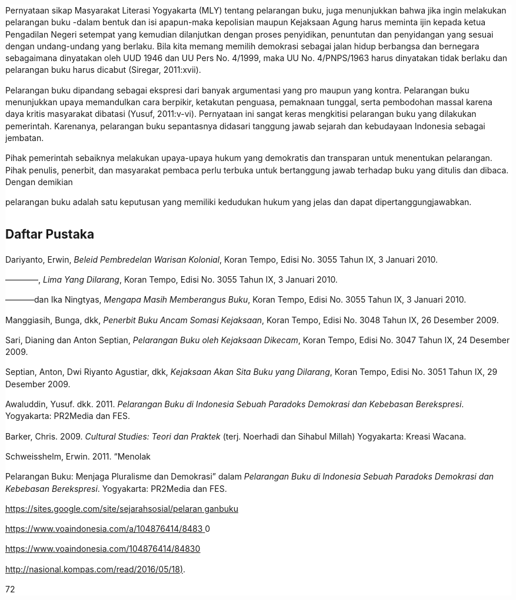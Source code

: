 <p><span class="font3">Pernyataan sikap Masyarakat Literasi Yogyakarta (MLY) tentang pelarangan buku, juga menunjukkan bahwa jika ingin melakukan pelarangan buku -dalam bentuk dan isi apapun-maka kepolisian maupun Kejaksaan Agung harus meminta ijin kepada ketua Pengadilan Negeri setempat yang kemudian dilanjutkan dengan proses penyidikan, penuntutan dan penyidangan yang sesuai dengan undang-undang yang berlaku. Bila kita memang memilih demokrasi sebagai jalan hidup berbangsa dan bernegara sebagaimana dinyatakan oleh UUD 1946 dan UU Pers No. 4/1999, maka UU No. 4/PNPS/1963 harus dinyatakan tidak berlaku dan pelarangan buku harus dicabut (Siregar, 2011:xvii).</span></p>
<p><span class="font3">Pelarangan buku dipandang sebagai ekspresi dari banyak argumentasi yang pro maupun yang kontra. Pelarangan buku menunjukkan upaya memandulkan cara berpikir, ketakutan penguasa, pemaknaan tunggal, serta pembodohan massal karena daya kritis masyarakat dibatasi (Yusuf, 2011:v-vi). Pernyataan ini sangat keras mengkitisi pelarangan buku yang dilakukan pemerintah. Karenanya, pelarangan buku sepantasnya didasari tanggung jawab sejarah dan kebudayaan Indonesia sebagai jembatan.</span></p>
<p><span class="font3">Pihak pemerintah sebaiknya melakukan upaya-upaya hukum yang demokratis dan transparan untuk menentukan pelarangan. Pihak penulis, penerbit, dan masyarakat pembaca perlu terbuka untuk bertanggung jawab terhadap buku yang ditulis dan dibaca. Dengan demikian</span></p>
<p><span class="font3">pelarangan buku adalah satu keputusan yang memiliki kedudukan hukum yang jelas dan dapat dipertanggungjawabkan.</span></p>
<h2><a name="bookmark9"></a><span class="font3" style="font-weight:bold;"><a name="bookmark10"></a>Daftar Pustaka</span></h2>
<p><span class="font3">Dariyanto, Erwin, </span><span class="font3" style="font-style:italic;">Beleid Pembredelan Warisan Kolonial</span><span class="font3">, Koran Tempo, Edisi No. 3055 Tahun IX, 3 Januari 2010.</span></p>
<p><span class="font3">————, </span><span class="font3" style="font-style:italic;">Lima Yang Dilarang</span><span class="font3">, Koran Tempo, Edisi No. 3055 Tahun IX, 3 Januari 2010.</span></p>
<p><span class="font3">———–dan Ika Ningtyas, </span><span class="font3" style="font-style:italic;">Mengapa Masih Memberangus Buku</span><span class="font3">, Koran Tempo, Edisi No. 3055 Tahun IX, 3 Januari 2010.</span></p>
<p><span class="font3">Manggiasih, Bunga, dkk, </span><span class="font3" style="font-style:italic;">Penerbit Buku Ancam Somasi Kejaksaan</span><span class="font3">, Koran Tempo, Edisi No. 3048 Tahun IX, 26 Desember 2009.</span></p>
<p><span class="font3">Sari, Dianing dan Anton Septian, </span><span class="font3" style="font-style:italic;">Pelarangan Buku oleh Kejaksaan Dikecam</span><span class="font3">, Koran Tempo, Edisi No. 3047 Tahun IX, 24 Desember 2009.</span></p>
<p><span class="font3">Septian, Anton, Dwi Riyanto Agustiar, dkk, </span><span class="font3" style="font-style:italic;">Kejaksaan Akan Sita Buku yang Dilarang</span><span class="font3">, Koran Tempo, Edisi No. 3051 Tahun IX, 29 Desember 2009.</span></p>
<p><span class="font3">Awaluddin, Yusuf. dkk. 2011. </span><span class="font3" style="font-style:italic;">Pelarangan Buku di Indonesia Sebuah Paradoks Demokrasi dan Kebebasan Berekspresi</span><span class="font3">. Yogyakarta: PR2Media dan FES.</span></p>
<p><span class="font3">Barker, Chris. 2009. </span><span class="font3" style="font-style:italic;">Cultural Studies: Teori dan Praktek</span><span class="font3"> (terj. Noerhadi dan Sihabul Millah) Yogyakarta: Kreasi Wacana.</span></p>
<p><span class="font3">Schweisshelm, Erwin. 2011. “Menolak</span></p>
<p><span class="font3">Pelarangan Buku: Menjaga Pluralisme dan Demokrasi” dalam </span><span class="font3" style="font-style:italic;">Pelarangan Buku di Indonesia Sebuah Paradoks Demokrasi dan Kebebasan Berekspresi</span><span class="font3">. Yogyakarta: PR2Media dan FES.</span></p>
<p><a href="https://sites.google.com/site/sejarahsosial/pelaran"><span class="font3" style="text-decoration:underline;">https://sites.google.com/site/sejarahsosial/pelaran</span></a><span class="font3" style="text-decoration:underline;"> ganbuku</span></p>
<p><a href="https://www.voaindonesia.com/a/104876414/8483"><span class="font3" style="text-decoration:underline;">https://www.voaindonesia.com/a/104876414/8483</span></a><span class="font3" style="text-decoration:underline;"> </span><span class="font3">0</span></p>
<p><a href="https://www.voaindonesia.com/104876414/84830"><span class="font3" style="text-decoration:underline;">https://www.voaindonesia.com/104876414/84830</span></a></p>
<p><a href="http://nasional.kompas.com/read/2016/05/18"><span class="font3" style="text-decoration:underline;">http://nasional.kompas.com/read/2016/05/18</span></a><span class="font3" style="text-decoration:underline;">)</span><span class="font3">.</span></p>
<p><span class="font3">72</span></p>